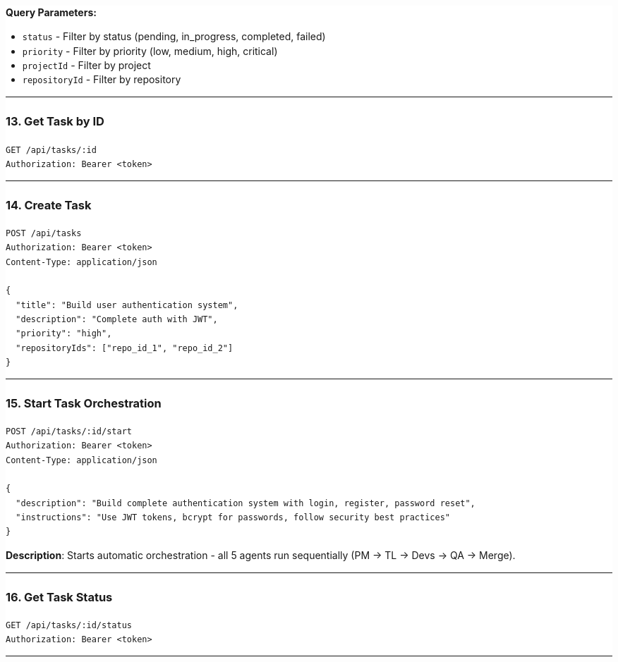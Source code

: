 **Query Parameters:**
- `status` - Filter by status (pending, in_progress, completed, failed)
- `priority` - Filter by priority (low, medium, high, critical)
- `projectId` - Filter by project
- `repositoryId` - Filter by repository

---

### 13. Get Task by ID

```http
GET /api/tasks/:id
Authorization: Bearer <token>
```

---

### 14. Create Task

```http
POST /api/tasks
Authorization: Bearer <token>
Content-Type: application/json

{
  "title": "Build user authentication system",
  "description": "Complete auth with JWT",
  "priority": "high",
  "repositoryIds": ["repo_id_1", "repo_id_2"]
}
```

---

### 15. Start Task Orchestration

```http
POST /api/tasks/:id/start
Authorization: Bearer <token>
Content-Type: application/json

{
  "description": "Build complete authentication system with login, register, password reset",
  "instructions": "Use JWT tokens, bcrypt for passwords, follow security best practices"
}
```

**Description**: Starts automatic orchestration - all 5 agents run sequentially (PM → TL → Devs → QA → Merge).

---

### 16. Get Task Status

```http
GET /api/tasks/:id/status
Authorization: Bearer <token>
```

---